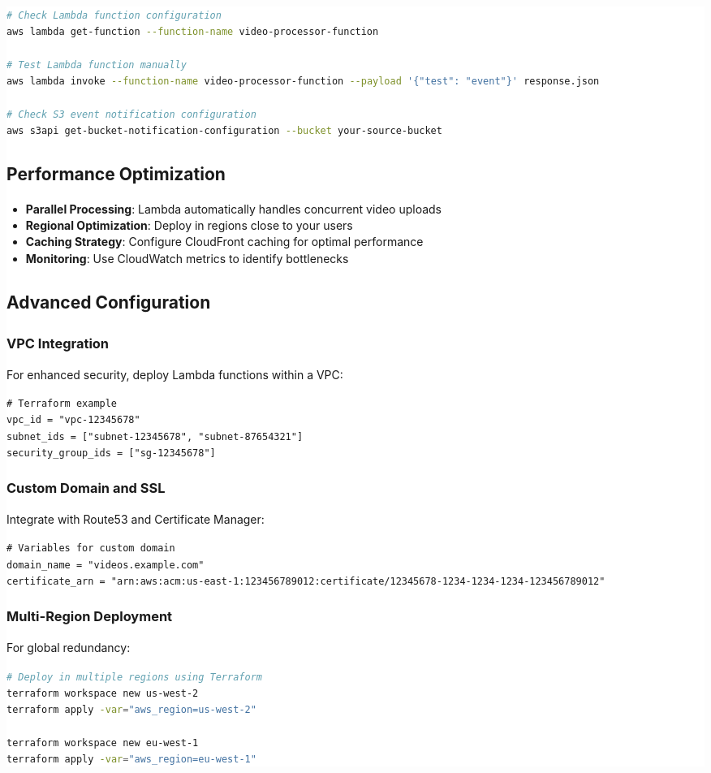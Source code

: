 ```bash
# Check Lambda function configuration
aws lambda get-function --function-name video-processor-function

# Test Lambda function manually
aws lambda invoke --function-name video-processor-function --payload '{"test": "event"}' response.json

# Check S3 event notification configuration
aws s3api get-bucket-notification-configuration --bucket your-source-bucket
```

## Performance Optimization

- **Parallel Processing**: Lambda automatically handles concurrent video uploads
- **Regional Optimization**: Deploy in regions close to your users
- **Caching Strategy**: Configure CloudFront caching for optimal performance
- **Monitoring**: Use CloudWatch metrics to identify bottlenecks

## Advanced Configuration

### VPC Integration

For enhanced security, deploy Lambda functions within a VPC:

```hcl
# Terraform example
vpc_id = "vpc-12345678"
subnet_ids = ["subnet-12345678", "subnet-87654321"]
security_group_ids = ["sg-12345678"]
```

### Custom Domain and SSL

Integrate with Route53 and Certificate Manager:

```hcl
# Variables for custom domain
domain_name = "videos.example.com"
certificate_arn = "arn:aws:acm:us-east-1:123456789012:certificate/12345678-1234-1234-1234-123456789012"
```

### Multi-Region Deployment

For global redundancy:

```bash
# Deploy in multiple regions using Terraform
terraform workspace new us-west-2
terraform apply -var="aws_region=us-west-2"

terraform workspace new eu-west-1
terraform apply -var="aws_region=eu-west-1"
```
